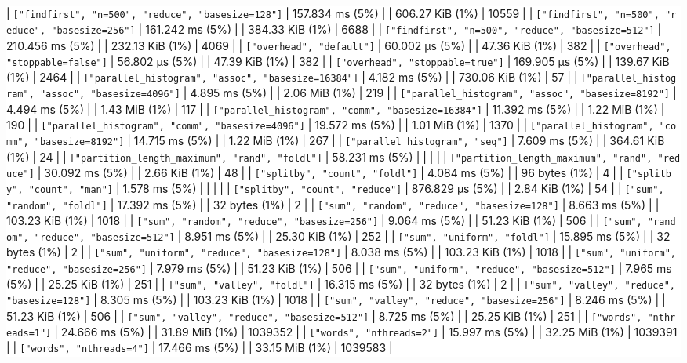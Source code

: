 | `["findfirst", "n=500", "reduce", "basesize=128"]`  | 157.834 ms (5%) |         | 606.27 KiB (1%) |       10559 |
| `["findfirst", "n=500", "reduce", "basesize=256"]`  | 161.242 ms (5%) |         | 384.33 KiB (1%) |        6688 |
| `["findfirst", "n=500", "reduce", "basesize=512"]`  | 210.456 ms (5%) |         | 232.13 KiB (1%) |        4069 |
| `["overhead", "default"]`                           |  60.002 μs (5%) |         |  47.36 KiB (1%) |         382 |
| `["overhead", "stoppable=false"]`                   |  56.802 μs (5%) |         |  47.39 KiB (1%) |         382 |
| `["overhead", "stoppable=true"]`                    | 169.905 μs (5%) |         | 139.67 KiB (1%) |        2464 |
| `["parallel_histogram", "assoc", "basesize=16384"]` |   4.182 ms (5%) |         | 730.06 KiB (1%) |          57 |
| `["parallel_histogram", "assoc", "basesize=4096"]`  |   4.895 ms (5%) |         |   2.06 MiB (1%) |         219 |
| `["parallel_histogram", "assoc", "basesize=8192"]`  |   4.494 ms (5%) |         |   1.43 MiB (1%) |         117 |
| `["parallel_histogram", "comm", "basesize=16384"]`  |  11.392 ms (5%) |         |   1.22 MiB (1%) |         190 |
| `["parallel_histogram", "comm", "basesize=4096"]`   |  19.572 ms (5%) |         |   1.01 MiB (1%) |        1370 |
| `["parallel_histogram", "comm", "basesize=8192"]`   |  14.715 ms (5%) |         |   1.22 MiB (1%) |         267 |
| `["parallel_histogram", "seq"]`                     |   7.609 ms (5%) |         | 364.61 KiB (1%) |          24 |
| `["partition_length_maximum", "rand", "foldl"]`     |  58.231 ms (5%) |         |                 |             |
| `["partition_length_maximum", "rand", "reduce"]`    |  30.092 ms (5%) |         |   2.66 KiB (1%) |          48 |
| `["splitby", "count", "foldl"]`                     |   4.084 ms (5%) |         |   96 bytes (1%) |           4 |
| `["splitby", "count", "man"]`                       |   1.578 ms (5%) |         |                 |             |
| `["splitby", "count", "reduce"]`                    | 876.829 μs (5%) |         |   2.84 KiB (1%) |          54 |
| `["sum", "random", "foldl"]`                        |  17.392 ms (5%) |         |   32 bytes (1%) |           2 |
| `["sum", "random", "reduce", "basesize=128"]`       |   8.663 ms (5%) |         | 103.23 KiB (1%) |        1018 |
| `["sum", "random", "reduce", "basesize=256"]`       |   9.064 ms (5%) |         |  51.23 KiB (1%) |         506 |
| `["sum", "random", "reduce", "basesize=512"]`       |   8.951 ms (5%) |         |  25.30 KiB (1%) |         252 |
| `["sum", "uniform", "foldl"]`                       |  15.895 ms (5%) |         |   32 bytes (1%) |           2 |
| `["sum", "uniform", "reduce", "basesize=128"]`      |   8.038 ms (5%) |         | 103.23 KiB (1%) |        1018 |
| `["sum", "uniform", "reduce", "basesize=256"]`      |   7.979 ms (5%) |         |  51.23 KiB (1%) |         506 |
| `["sum", "uniform", "reduce", "basesize=512"]`      |   7.965 ms (5%) |         |  25.25 KiB (1%) |         251 |
| `["sum", "valley", "foldl"]`                        |  16.315 ms (5%) |         |   32 bytes (1%) |           2 |
| `["sum", "valley", "reduce", "basesize=128"]`       |   8.305 ms (5%) |         | 103.23 KiB (1%) |        1018 |
| `["sum", "valley", "reduce", "basesize=256"]`       |   8.246 ms (5%) |         |  51.23 KiB (1%) |         506 |
| `["sum", "valley", "reduce", "basesize=512"]`       |   8.725 ms (5%) |         |  25.25 KiB (1%) |         251 |
| `["words", "nthreads=1"]`                           |  24.666 ms (5%) |         |  31.89 MiB (1%) |     1039352 |
| `["words", "nthreads=2"]`                           |  15.997 ms (5%) |         |  32.25 MiB (1%) |     1039391 |
| `["words", "nthreads=4"]`                           |  17.466 ms (5%) |         |  33.15 MiB (1%) |     1039583 |
